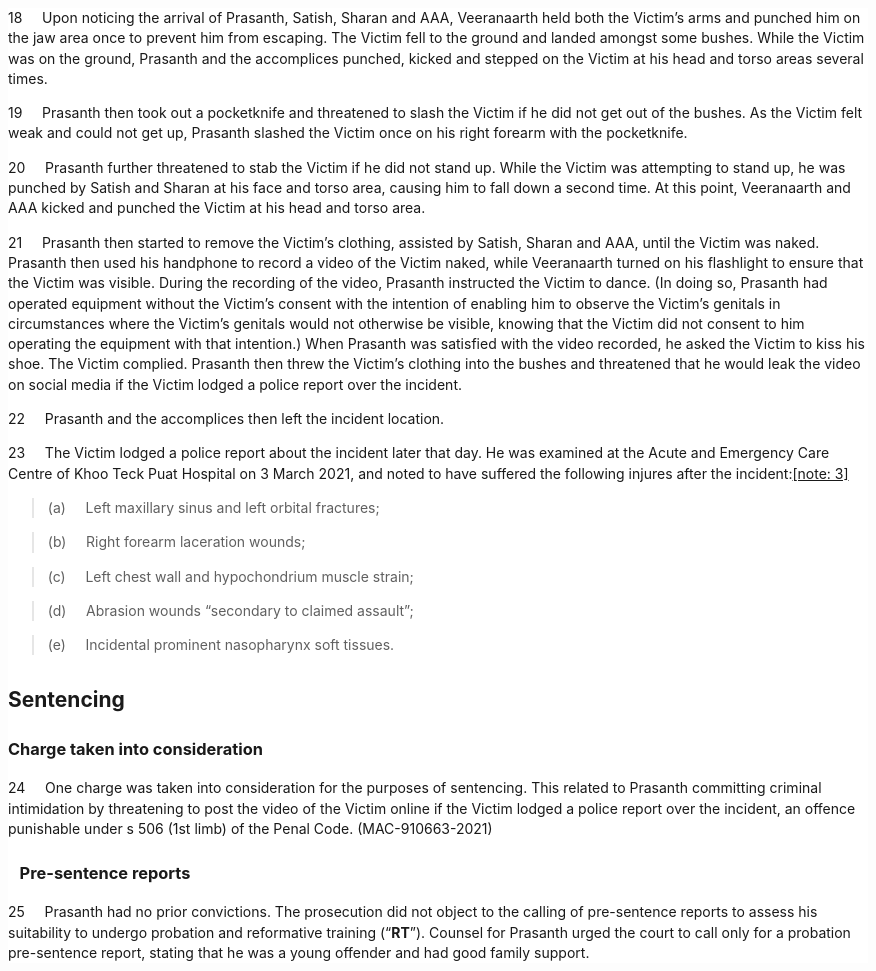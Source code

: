 18     Upon noticing the arrival of Prasanth, Satish, Sharan and AAA, Veeranaarth held both the Victim’s arms and punched him on the jaw area once to prevent him from escaping. The Victim fell to the ground and landed amongst some bushes. While the Victim was on the ground, Prasanth and the accomplices punched, kicked and stepped on the Victim at his head and torso areas several times.

19     Prasanth then took out a pocketknife and threatened to slash the Victim if he did not get out of the bushes. As the Victim felt weak and could not get up, Prasanth slashed the Victim once on his right forearm with the pocketknife.

20     Prasanth further threatened to stab the Victim if he did not stand up. While the Victim was attempting to stand up, he was punched by Satish and Sharan at his face and torso area, causing him to fall down a second time. At this point, Veeranaarth and AAA kicked and punched the Victim at his head and torso area.

21     Prasanth then started to remove the Victim’s clothing, assisted by Satish, Sharan and AAA, until the Victim was naked. Prasanth then used his handphone to record a video of the Victim naked, while Veeranaarth turned on his flashlight to ensure that the Victim was visible. During the recording of the video, Prasanth instructed the Victim to dance. (In doing so, Prasanth had operated equipment without the Victim’s consent with the intention of enabling him to observe the Victim’s genitals in circumstances where the Victim’s genitals would not otherwise be visible, knowing that the Victim did not consent to him operating the equipment with that intention.) When Prasanth was satisfied with the video recorded, he asked the Victim to kiss his shoe. The Victim complied. Prasanth then threw the Victim’s clothing into the bushes and threatened that he would leak the video on social media if the Victim lodged a police report over the incident.

22     Prasanth and the accomplices then left the incident location.

23     The Victim lodged a police report about the incident later that day. He was examined at the Acute and Emergency Care Centre of Khoo Teck Puat Hospital on 3 March 2021, and noted to have suffered the following injures after the incident:[\[note: 3\]](#Ftn_3)

> (a)     Left maxillary sinus and left orbital fractures;

> (b)     Right forearm laceration wounds;

> (c)     Left chest wall and hypochondrium muscle strain;

> (d)     Abrasion wounds “secondary to claimed assault”;

> (e)     Incidental prominent nasopharynx soft tissues.

## Sentencing

### Charge taken into consideration

24     One charge was taken into consideration for the purposes of sentencing. This related to Prasanth committing criminal intimidation by threatening to post the video of the Victim online if the Victim lodged a police report over the incident, an offence punishable under s 506 (1st limb) of the Penal Code. (MAC-910663-2021)

###    Pre-sentence reports

25     Prasanth had no prior convictions. The prosecution did not object to the calling of pre-sentence reports to assess his suitability to undergo probation and reformative training (“**RT**”). Counsel for Prasanth urged the court to call only for a probation pre-sentence report, stating that he was a young offender and had good family support.


[^2]: Statement of Facts dated 6 April 2022.
[^3]: Medical report from Khoo Teck Puat Hospital dated 4 June 2021.
[^4]: Prosecution’s Skeletal Address on Sentence dated 16 May 2022.
[^5]: Plea in Mitigation and Skeletal Submissions on Sentence dated 1 August 2022.